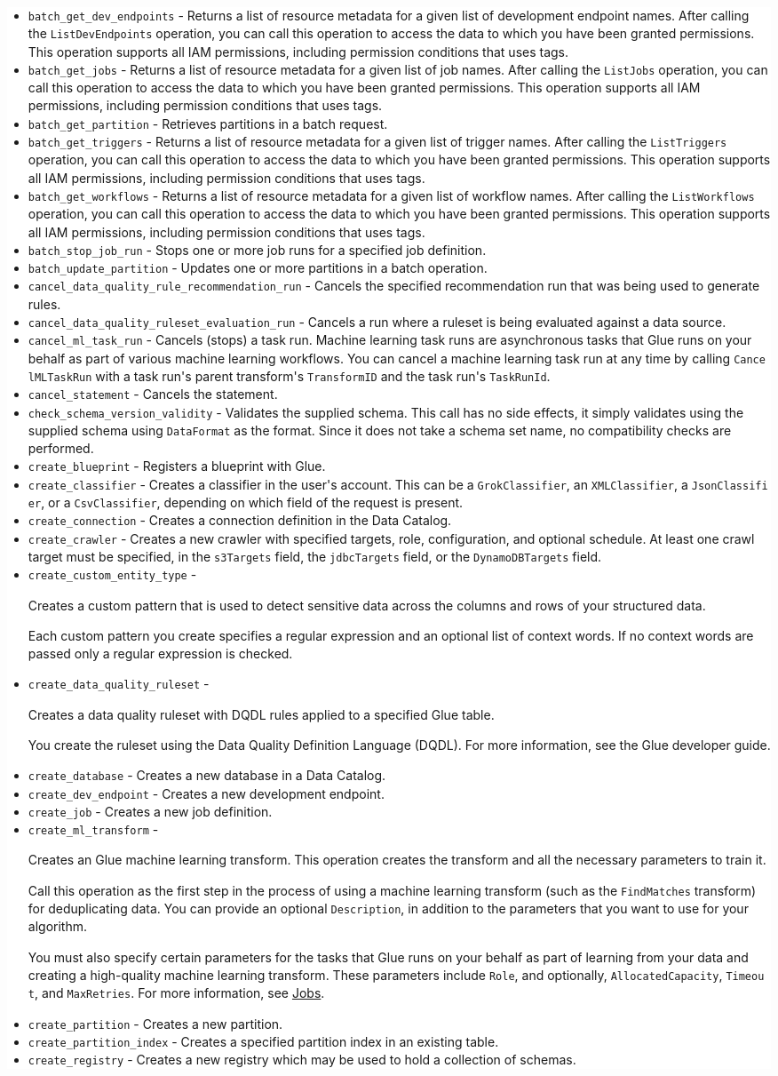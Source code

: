 * `batch_get_dev_endpoints` - Returns a list of resource metadata for a given list of development endpoint names. After calling the <code>ListDevEndpoints</code> operation, you can call this operation to access the data to which you have been granted permissions. This operation supports all IAM permissions, including permission conditions that uses tags.
* `batch_get_jobs` - Returns a list of resource metadata for a given list of job names. After calling the <code>ListJobs</code> operation, you can call this operation to access the data to which you have been granted permissions. This operation supports all IAM permissions, including permission conditions that uses tags. 
* `batch_get_partition` - Retrieves partitions in a batch request.
* `batch_get_triggers` - Returns a list of resource metadata for a given list of trigger names. After calling the <code>ListTriggers</code> operation, you can call this operation to access the data to which you have been granted permissions. This operation supports all IAM permissions, including permission conditions that uses tags.
* `batch_get_workflows` - Returns a list of resource metadata for a given list of workflow names. After calling the <code>ListWorkflows</code> operation, you can call this operation to access the data to which you have been granted permissions. This operation supports all IAM permissions, including permission conditions that uses tags.
* `batch_stop_job_run` - Stops one or more job runs for a specified job definition.
* `batch_update_partition` - Updates one or more partitions in a batch operation.
* `cancel_data_quality_rule_recommendation_run` - Cancels the specified recommendation run that was being used to generate rules.
* `cancel_data_quality_ruleset_evaluation_run` - Cancels a run where a ruleset is being evaluated against a data source.
* `cancel_ml_task_run` - Cancels (stops) a task run. Machine learning task runs are asynchronous tasks that Glue runs on your behalf as part of various machine learning workflows. You can cancel a machine learning task run at any time by calling <code>CancelMLTaskRun</code> with a task run's parent transform's <code>TransformID</code> and the task run's <code>TaskRunId</code>. 
* `cancel_statement` - Cancels the statement.
* `check_schema_version_validity` - Validates the supplied schema. This call has no side effects, it simply validates using the supplied schema using <code>DataFormat</code> as the format. Since it does not take a schema set name, no compatibility checks are performed.
* `create_blueprint` - Registers a blueprint with Glue.
* `create_classifier` - Creates a classifier in the user's account. This can be a <code>GrokClassifier</code>, an <code>XMLClassifier</code>, a <code>JsonClassifier</code>, or a <code>CsvClassifier</code>, depending on which field of the request is present.
* `create_connection` - Creates a connection definition in the Data Catalog.
* `create_crawler` - Creates a new crawler with specified targets, role, configuration, and optional schedule. At least one crawl target must be specified, in the <code>s3Targets</code> field, the <code>jdbcTargets</code> field, or the <code>DynamoDBTargets</code> field.
* `create_custom_entity_type` - <p>Creates a custom pattern that is used to detect sensitive data across the columns and rows of your structured data.</p> <p>Each custom pattern you create specifies a regular expression and an optional list of context words. If no context words are passed only a regular expression is checked.</p>
* `create_data_quality_ruleset` - <p>Creates a data quality ruleset with DQDL rules applied to a specified Glue table.</p> <p>You create the ruleset using the Data Quality Definition Language (DQDL). For more information, see the Glue developer guide.</p>
* `create_database` - Creates a new database in a Data Catalog.
* `create_dev_endpoint` - Creates a new development endpoint.
* `create_job` - Creates a new job definition.
* `create_ml_transform` - <p>Creates an Glue machine learning transform. This operation creates the transform and all the necessary parameters to train it.</p> <p>Call this operation as the first step in the process of using a machine learning transform (such as the <code>FindMatches</code> transform) for deduplicating data. You can provide an optional <code>Description</code>, in addition to the parameters that you want to use for your algorithm.</p> <p>You must also specify certain parameters for the tasks that Glue runs on your behalf as part of learning from your data and creating a high-quality machine learning transform. These parameters include <code>Role</code>, and optionally, <code>AllocatedCapacity</code>, <code>Timeout</code>, and <code>MaxRetries</code>. For more information, see <a href="https://docs.aws.amazon.com/glue/latest/dg/aws-glue-api-jobs-job.html">Jobs</a>.</p>
* `create_partition` - Creates a new partition.
* `create_partition_index` - Creates a specified partition index in an existing table.
* `create_registry` - Creates a new registry which may be used to hold a collection of schemas.
